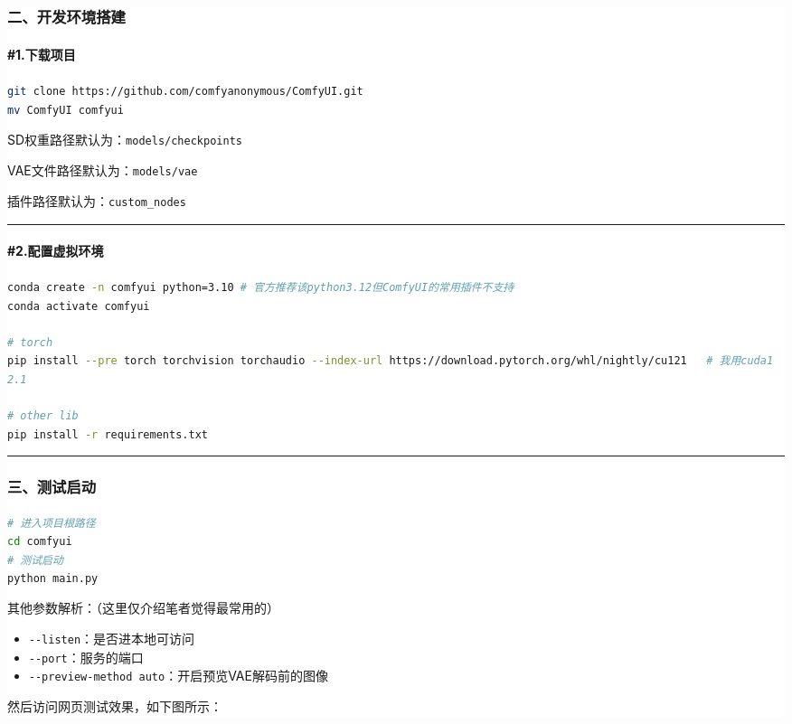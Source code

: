 
###  二、开发环境搭建

####  #1.下载项目

```sh
git clone https://github.com/comfyanonymous/ComfyUI.git
mv ComfyUI comfyui 
```

SD权重路径默认为：`models/checkpoints`

VAE文件路径默认为：`models/vae`

插件路径默认为：`custom_nodes`

------------------------------------------------------------------------

#### #2.配置虚拟环境

```sh
conda create -n comfyui python=3.10 # 官方推荐该python3.12但ComfyUI的常用插件不支持
conda activate comfyui

# torch
pip install --pre torch torchvision torchaudio --index-url https://download.pytorch.org/whl/nightly/cu121   # 我用cuda12.1

# other lib
pip install -r requirements.txt 
```

------------------------------------------------------------------------
###  三、测试启动

```sh
# 进入项目根路径
cd comfyui
# 测试启动
python main.py 
```

其他参数解析：（这里仅介绍笔者觉得最常用的）
-   `--listen`：是否进本地可访问
-   `--port`：服务的端口
-   `--preview-method auto`：开启预览VAE解码前的图像

然后访问网页测试效果，如下图所示：
